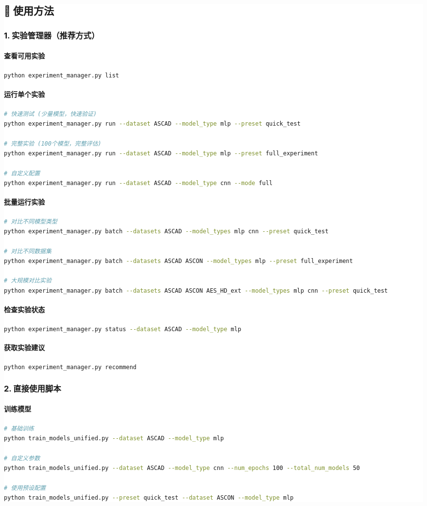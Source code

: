 ## 🎯 使用方法

### 1. 实验管理器（推荐方式）

#### 查看可用实验
```bash
python experiment_manager.py list
```

#### 运行单个实验
```bash
# 快速测试 (少量模型，快速验证)
python experiment_manager.py run --dataset ASCAD --model_type mlp --preset quick_test

# 完整实验 (100个模型，完整评估)  
python experiment_manager.py run --dataset ASCAD --model_type mlp --preset full_experiment

# 自定义配置
python experiment_manager.py run --dataset ASCAD --model_type cnn --mode full
```

#### 批量运行实验
```bash
# 对比不同模型类型
python experiment_manager.py batch --datasets ASCAD --model_types mlp cnn --preset quick_test

# 对比不同数据集
python experiment_manager.py batch --datasets ASCAD ASCON --model_types mlp --preset full_experiment

# 大规模对比实验
python experiment_manager.py batch --datasets ASCAD ASCON AES_HD_ext --model_types mlp cnn --preset quick_test
```

#### 检查实验状态
```bash
python experiment_manager.py status --dataset ASCAD --model_type mlp
```

#### 获取实验建议
```bash
python experiment_manager.py recommend
```

### 2. 直接使用脚本

#### 训练模型
```bash
# 基础训练
python train_models_unified.py --dataset ASCAD --model_type mlp

# 自定义参数
python train_models_unified.py --dataset ASCAD --model_type cnn --num_epochs 100 --total_num_models 50

# 使用预设配置
python train_models_unified.py --preset quick_test --dataset ASCON --model_type mlp
```
